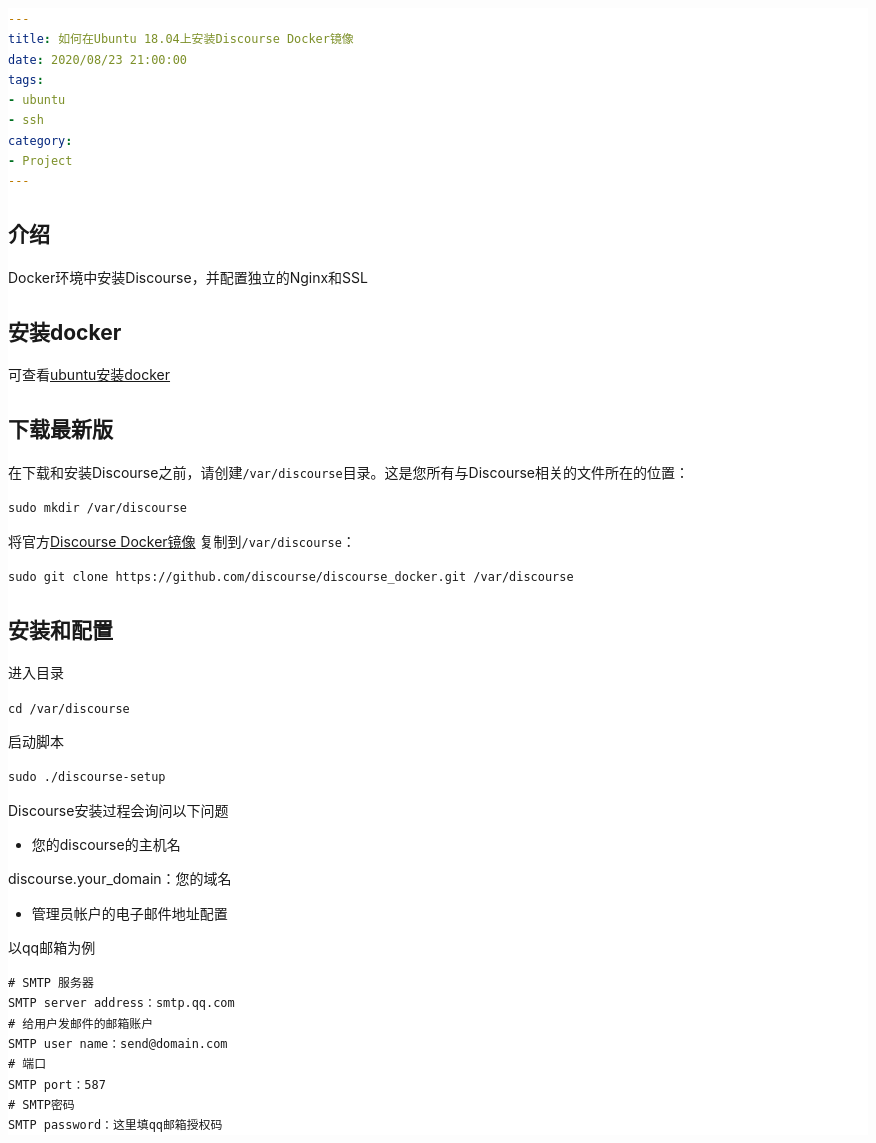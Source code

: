 ```yaml
---
title: 如何在Ubuntu 18.04上安装Discourse Docker镜像
date: 2020/08/23 21:00:00
tags: 
- ubuntu
- ssh
category: 
- Project
---
```


## 介绍

Docker环境中安装Discourse，并配置独立的Nginx和SSL

## 安装docker

可查看[ubuntu安装docker](/2020/08/22/install-docker-on-ubuntu/)

## 下载最新版

在下载和安装Discourse之前，请创建`/var/discourse`目录。这是您所有与Discourse相关的文件所在的位置：

```shell script
sudo mkdir /var/discourse
```

将官方[Discourse Docker镜像](https://github.com/discourse/discourse_docker) 复制到`/var/discourse`：
```shell script
sudo git clone https://github.com/discourse/discourse_docker.git /var/discourse
```

## 安装和配置

进入目录

```shell script
cd /var/discourse
```

启动脚本

```shell script
sudo ./discourse-setup
```

Discourse安装过程会询问以下问题

- 您的discourse的主机名

discourse.your_domain：您的域名

- 管理员帐户的电子邮件地址配置

以qq邮箱为例
```shell script
# SMTP 服务器
SMTP server address：smtp.qq.com
# 给用户发邮件的邮箱账户
SMTP user name：send@domain.com
# 端口
SMTP port：587
# SMTP密码
SMTP password：这里填qq邮箱授权码
```
